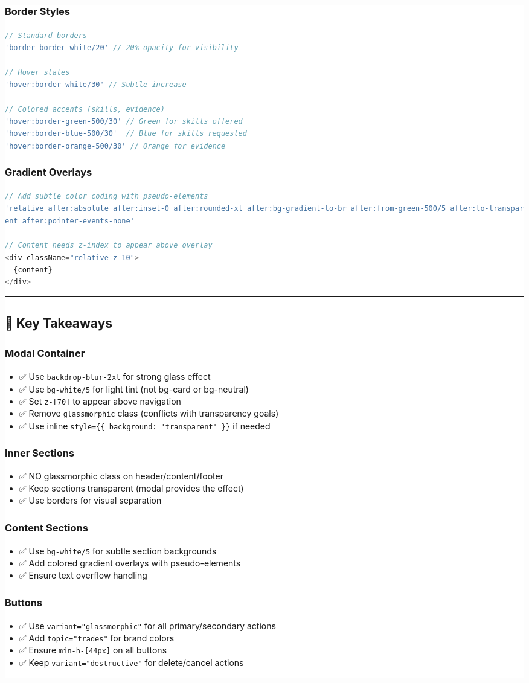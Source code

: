### Border Styles

```typescript
// Standard borders
'border border-white/20' // 20% opacity for visibility

// Hover states
'hover:border-white/30' // Subtle increase

// Colored accents (skills, evidence)
'hover:border-green-500/30' // Green for skills offered
'hover:border-blue-500/30'  // Blue for skills requested
'hover:border-orange-500/30' // Orange for evidence
```

### Gradient Overlays

```typescript
// Add subtle color coding with pseudo-elements
'relative after:absolute after:inset-0 after:rounded-xl after:bg-gradient-to-br after:from-green-500/5 after:to-transparent after:pointer-events-none'

// Content needs z-index to appear above overlay
<div className="relative z-10">
  {content}
</div>
```

---

## 🔑 Key Takeaways

### Modal Container
- ✅ Use `backdrop-blur-2xl` for strong glass effect
- ✅ Use `bg-white/5` for light tint (not bg-card or bg-neutral)
- ✅ Set `z-[70]` to appear above navigation
- ✅ Remove `glassmorphic` class (conflicts with transparency goals)
- ✅ Use inline `style={{ background: 'transparent' }}` if needed

### Inner Sections
- ✅ NO glassmorphic class on header/content/footer
- ✅ Keep sections transparent (modal provides the effect)
- ✅ Use borders for visual separation

### Content Sections
- ✅ Use `bg-white/5` for subtle section backgrounds
- ✅ Add colored gradient overlays with pseudo-elements
- ✅ Ensure text overflow handling

### Buttons
- ✅ Use `variant="glassmorphic"` for all primary/secondary actions
- ✅ Add `topic="trades"` for brand colors
- ✅ Ensure `min-h-[44px]` on all buttons
- ✅ Keep `variant="destructive"` for delete/cancel actions

---